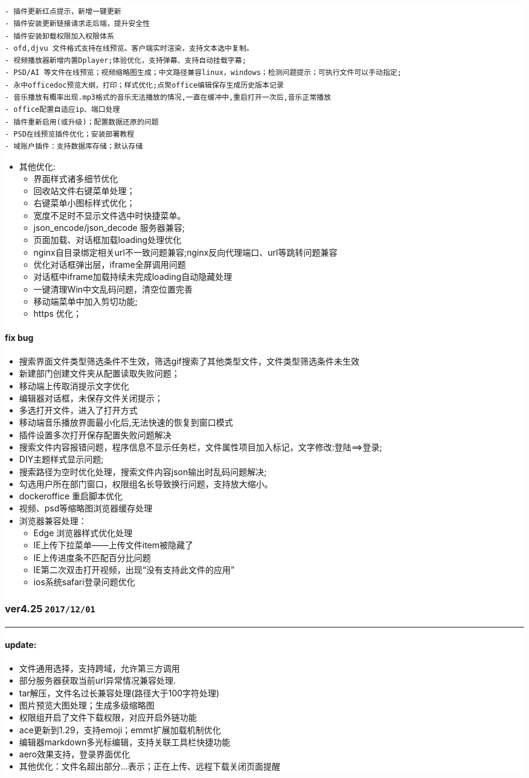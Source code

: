     - 插件更新红点提示，新增一键更新
    - 插件安装更新链接请求走后端，提升安全性
    - 插件安装卸载权限加入权限体系
    - ofd,djvu 文件格式支持在线预览。客户端实时渲染，支持文本选中复制。
    - 视频播放器新增内置Dplayer;体验优化，支持弹幕、支持自动挂载字幕;
    - PSD/AI 等文件在线预览；视频缩略图生成；中文路径兼容linux，windows；检测问题提示；可执行文件可以手动指定;
    - 永中officedoc预览大纲，打印；样式优化;点聚office编辑保存生成历史版本记录
    - 音乐播放有概率出现.mp3格式的音乐无法播放的情况,一直在缓冲中,重启打开一次后,音乐正常播放
    - office配置自适应ip、端口处理
    - 插件重新启用(或升级)；配置数据还原的问题
    - PSD在线预览插件优化；安装部署教程
    - 域账户插件：支持数据库存储；默认存储
- 其他优化:
    - 界面样式诸多细节优化
    - 回收站文件右键菜单处理；
    - 右键菜单小图标样式优化；
    - 宽度不足时不显示文件选中时快捷菜单。
    - json_encode/json_decode 服务器兼容;
    - 页面加载、对话框加载loading处理优化  
    - nginx自目录绑定相关url不一致问题兼容;nginx反向代理端口、url等跳转问题兼容
    - 优化对话框弹出层，iframe全屏调用问题
    - 对话框中iframe加载持续未完成loading自动隐藏处理
    - 一键清理Win中文乱码问题，清空位置完善
    - 移动端菜单中加入剪切功能;
    - https 优化；

#### fix bug
- 搜索界面文件类型筛选条件不生效，筛选gif搜索了其他类型文件，文件类型筛选条件未生效
- 新建部门创建文件夹从配置读取失败问题；
- 移动端上传取消提示文字优化
- 编辑器对话框，未保存文件关闭提示；
- 多选打开文件，进入了打开方式
- 移动端音乐播放界面最小化后,无法快速的恢复到窗口模式
- 插件设置多次打开保存配置失败问题解决
- 搜索文件内容报错问题，程序信息不显示任务栏，文件属性项目加入标记，文字修改:登陆==>登录;
- DIY主题样式显示问题;  
- 搜索路径为空时优化处理，搜索文件内容json输出时乱码问题解决;
- 勾选用户所在部门窗口，权限组名长导致换行问题，支持放大缩小。
- dockeroffice 重启脚本优化
- 视频、psd等缩略图浏览器缓存处理
- 浏览器兼容处理：
    - Edge 浏览器样式优化处理
    - IE上传下拉菜单——上传文件item被隐藏了
    - IE上传进度条不匹配百分比问题
    - IE第二次双击打开视频，出现“没有支持此文件的应用”
    - ios系统safari登录问题优化



### ver4.25 `2017/12/01` 
-----
#### update:
- 文件通用选择，支持跨域，允许第三方调用
- 部分服务器获取当前url异常情况兼容处理.
- tar解压，文件名过长兼容处理(路径大于100字符处理)
- 图片预览大图处理；生成多级缩略图
- 权限组开启了文件下载权限，对应开启外链功能
- ace更新到1.29，支持emoji；emmt扩展加载机制优化
- 编辑器markdown多光标编辑，支持关联工具栏快捷功能
- aero效果支持，登录界面优化
- 其他优化：文件名超出部分...表示；正在上传、远程下载关闭页面提醒

